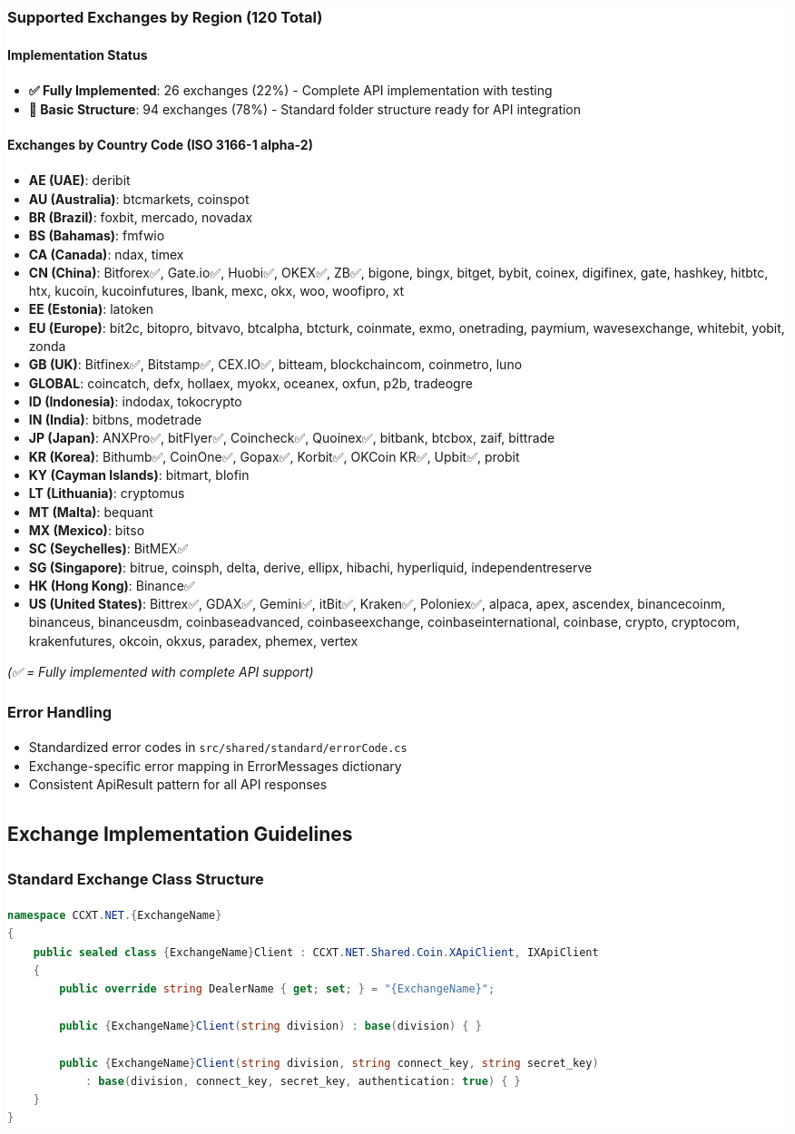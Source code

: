 ### Supported Exchanges by Region (120 Total)

#### Implementation Status
- **✅ Fully Implemented**: 26 exchanges (22%) - Complete API implementation with testing
- **🚧 Basic Structure**: 94 exchanges (78%) - Standard folder structure ready for API integration

#### Exchanges by Country Code (ISO 3166-1 alpha-2)
- **AE (UAE)**: deribit
- **AU (Australia)**: btcmarkets, coinspot  
- **BR (Brazil)**: foxbit, mercado, novadax
- **BS (Bahamas)**: fmfwio
- **CA (Canada)**: ndax, timex
- **CN (China)**: Bitforex✅, Gate.io✅, Huobi✅, OKEX✅, ZB✅, bigone, bingx, bitget, bybit, coinex, digifinex, gate, hashkey, hitbtc, htx, kucoin, kucoinfutures, lbank, mexc, okx, woo, woofipro, xt
- **EE (Estonia)**: latoken
- **EU (Europe)**: bit2c, bitopro, bitvavo, btcalpha, btcturk, coinmate, exmo, onetrading, paymium, wavesexchange, whitebit, yobit, zonda
- **GB (UK)**: Bitfinex✅, Bitstamp✅, CEX.IO✅, bitteam, blockchaincom, coinmetro, luno
- **GLOBAL**: coincatch, defx, hollaex, myokx, oceanex, oxfun, p2b, tradeogre
- **ID (Indonesia)**: indodax, tokocrypto
- **IN (India)**: bitbns, modetrade
- **JP (Japan)**: ANXPro✅, bitFlyer✅, Coincheck✅, Quoinex✅, bitbank, btcbox, zaif, bittrade
- **KR (Korea)**: Bithumb✅, CoinOne✅, Gopax✅, Korbit✅, OKCoin KR✅, Upbit✅, probit
- **KY (Cayman Islands)**: bitmart, blofin
- **LT (Lithuania)**: cryptomus
- **MT (Malta)**: bequant
- **MX (Mexico)**: bitso
- **SC (Seychelles)**: BitMEX✅
- **SG (Singapore)**: bitrue, coinsph, delta, derive, ellipx, hibachi, hyperliquid, independentreserve
- **HK (Hong Kong)**: Binance✅
- **US (United States)**: Bittrex✅, GDAX✅, Gemini✅, itBit✅, Kraken✅, Poloniex✅, alpaca, apex, ascendex, binancecoinm, binanceus, binanceusdm, coinbaseadvanced, coinbaseexchange, coinbaseinternational, coinbase, crypto, cryptocom, krakenfutures, okcoin, okxus, paradex, phemex, vertex

*(✅ = Fully implemented with complete API support)*

### Error Handling
- Standardized error codes in `src/shared/standard/errorCode.cs`
- Exchange-specific error mapping in ErrorMessages dictionary
- Consistent ApiResult<T> pattern for all API responses

## Exchange Implementation Guidelines

### Standard Exchange Class Structure
```csharp
namespace CCXT.NET.{ExchangeName}
{
    public sealed class {ExchangeName}Client : CCXT.NET.Shared.Coin.XApiClient, IXApiClient
    {
        public override string DealerName { get; set; } = "{ExchangeName}";
        
        public {ExchangeName}Client(string division) : base(division) { }
        
        public {ExchangeName}Client(string division, string connect_key, string secret_key)
            : base(division, connect_key, secret_key, authentication: true) { }
    }
}
```
